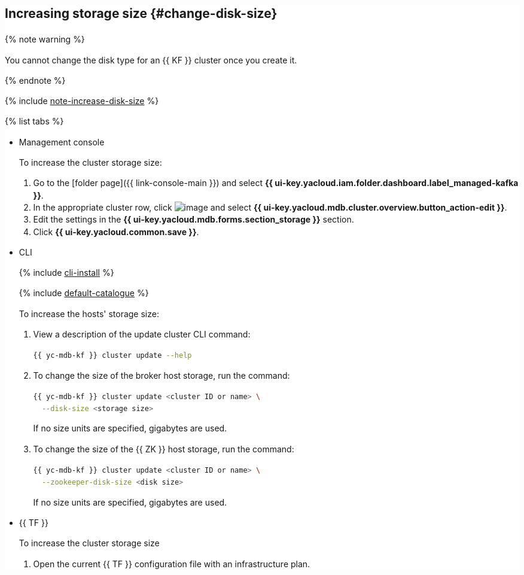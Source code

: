 ## Increasing storage size {#change-disk-size}

{% note warning %}

You cannot change the disk type for an {{ KF }} cluster once you create it.

{% endnote %}

{% include [note-increase-disk-size](../../_includes/mdb/note-increase-disk-size.md) %}

{% list tabs %}

- Management console

   To increase the cluster storage size:

   1. Go to the [folder page]({{ link-console-main }}) and select **{{ ui-key.yacloud.iam.folder.dashboard.label_managed-kafka }}**.
   1. In the appropriate cluster row, click ![image](../../_assets/horizontal-ellipsis.svg) and select **{{ ui-key.yacloud.mdb.cluster.overview.button_action-edit }}**.
   1. Edit the settings in the **{{ ui-key.yacloud.mdb.forms.section_storage }}** section.
   1. Click **{{ ui-key.yacloud.common.save }}**.

- CLI

   {% include [cli-install](../../_includes/cli-install.md) %}

   {% include [default-catalogue](../../_includes/default-catalogue.md) %}

   To increase the hosts' storage size:

   1. View a description of the update cluster CLI command:

      ```bash
      {{ yc-mdb-kf }} cluster update --help
      ```

   1. To change the size of the broker host storage, run the command:

      ```bash
      {{ yc-mdb-kf }} cluster update <cluster ID or name> \
        --disk-size <storage size>
      ```

      If no size units are specified, gigabytes are used.

   1. To change the size of the {{ ZK }} host storage, run the command:

      ```bash
      {{ yc-mdb-kf }} cluster update <cluster ID or name> \
        --zookeeper-disk-size <disk size>
      ```

      If no size units are specified, gigabytes are used.

- {{ TF }}

   To increase the cluster storage size

   1. Open the current {{ TF }} configuration file with an infrastructure plan.
